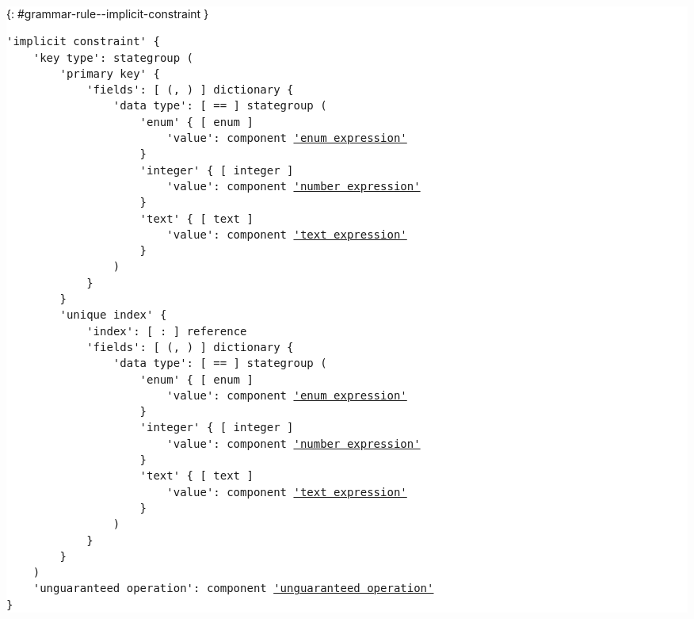 {: #grammar-rule--implicit-constraint }
<div class="language-js highlighter-rouge">
<div class="highlight">
<pre class="highlight language-js code-custom">
'<span class="token string">implicit constraint</span>' {
	'<span class="token string">key type</span>': stategroup (
		'<span class="token string">primary key</span>' {
			'<span class="token string">fields</span>': [ <span class="token operator">(</span>, <span class="token operator">)</span> ] dictionary {
				'<span class="token string">data type</span>': [ <span class="token operator">==</span> ] stategroup (
					'<span class="token string">enum</span>' { [ <span class="token operator">enum</span> ]
						'<span class="token string">value</span>': component <a href="#grammar-rule--enum-expression">'enum expression'</a>
					}
					'<span class="token string">integer</span>' { [ <span class="token operator">integer</span> ]
						'<span class="token string">value</span>': component <a href="#grammar-rule--number-expression">'number expression'</a>
					}
					'<span class="token string">text</span>' { [ <span class="token operator">text</span> ]
						'<span class="token string">value</span>': component <a href="#grammar-rule--text-expression">'text expression'</a>
					}
				)
			}
		}
		'<span class="token string">unique index</span>' {
			'<span class="token string">index</span>': [ <span class="token operator">:</span> ] reference
			'<span class="token string">fields</span>': [ <span class="token operator">(</span>, <span class="token operator">)</span> ] dictionary {
				'<span class="token string">data type</span>': [ <span class="token operator">==</span> ] stategroup (
					'<span class="token string">enum</span>' { [ <span class="token operator">enum</span> ]
						'<span class="token string">value</span>': component <a href="#grammar-rule--enum-expression">'enum expression'</a>
					}
					'<span class="token string">integer</span>' { [ <span class="token operator">integer</span> ]
						'<span class="token string">value</span>': component <a href="#grammar-rule--number-expression">'number expression'</a>
					}
					'<span class="token string">text</span>' { [ <span class="token operator">text</span> ]
						'<span class="token string">value</span>': component <a href="#grammar-rule--text-expression">'text expression'</a>
					}
				)
			}
		}
	)
	'<span class="token string">unguaranteed operation</span>': component <a href="#grammar-rule--unguaranteed-operation">'unguaranteed operation'</a>
}
</pre>
</div>
</div>
